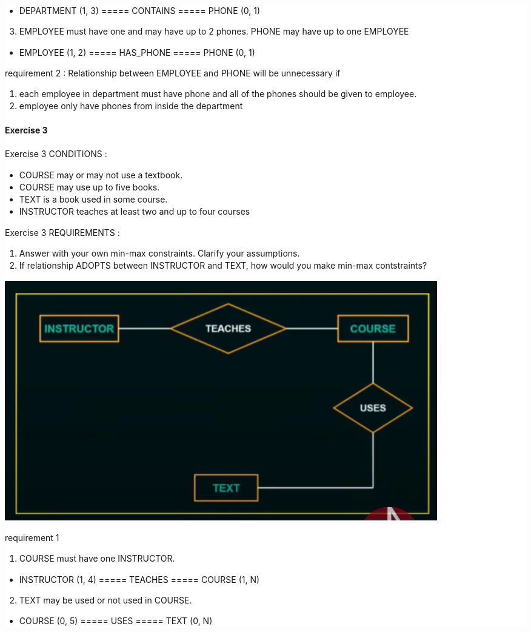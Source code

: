 - DEPARTMENT (1, 3) ===== CONTAINS ===== PHONE (0, 1)

3. EMPLOYEE must have one and may have up to 2 phones. PHONE may have up to one EMPLOYEE

- EMPLOYEE (1, 2) ===== HAS_PHONE ===== PHONE (0, 1)

requirement 2 :
Relationship between EMPLOYEE and PHONE will be unnecessary if

1. each employee in department must have phone and all of the phones should be given to employee.
2. employee only have phones from inside the department

#### Exercise 3

Exercise 3 CONDITIONS :

- COURSE may or may not use a textbook.
- COURSE may use up to five books.
- TEXT is a book used in some course.
- INSTRUCTOR teaches at least two and up to four courses

Exercise 3 REQUIREMENTS :

1. Answer with your own min-max constraints. Clarify your assumptions.
2. If relationship ADOPTS between INSTRUCTOR and TEXT, how would you make min-max contstraints?

<img src="./exercise-diagram-instructor.png" width=713 height=395 alt="ER 다이어그램 예제" />

requirement 1

1. COURSE must have one INSTRUCTOR.

- INSTRUCTOR (1, 4) ===== TEACHES ===== COURSE (1, N)

2. TEXT may be used or not used in COURSE.

- COURSE (0, 5) ===== USES ===== TEXT (0, N)

